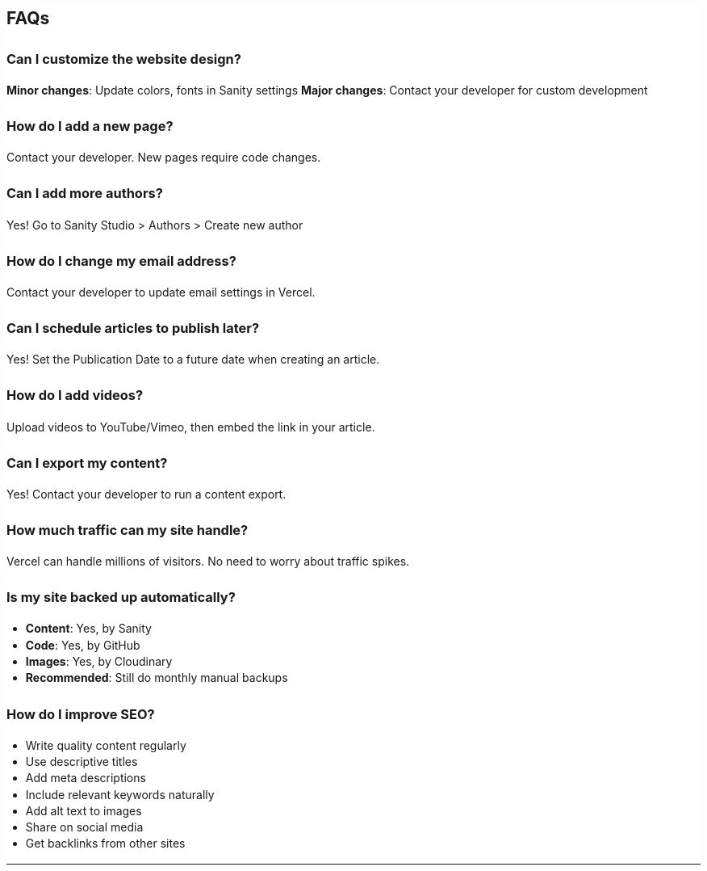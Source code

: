 
## FAQs

### Can I customize the website design?

**Minor changes**: Update colors, fonts in Sanity settings
**Major changes**: Contact your developer for custom development

### How do I add a new page?

Contact your developer. New pages require code changes.

### Can I add more authors?

Yes! Go to Sanity Studio > Authors > Create new author

### How do I change my email address?

Contact your developer to update email settings in Vercel.

### Can I schedule articles to publish later?

Yes! Set the Publication Date to a future date when creating an article.

### How do I add videos?

Upload videos to YouTube/Vimeo, then embed the link in your article.

### Can I export my content?

Yes! Contact your developer to run a content export.

### How much traffic can my site handle?

Vercel can handle millions of visitors. No need to worry about traffic spikes.

### Is my site backed up automatically?

- **Content**: Yes, by Sanity
- **Code**: Yes, by GitHub
- **Images**: Yes, by Cloudinary
- **Recommended**: Still do monthly manual backups

### How do I improve SEO?

- Write quality content regularly
- Use descriptive titles
- Add meta descriptions
- Include relevant keywords naturally
- Add alt text to images
- Share on social media
- Get backlinks from other sites

---